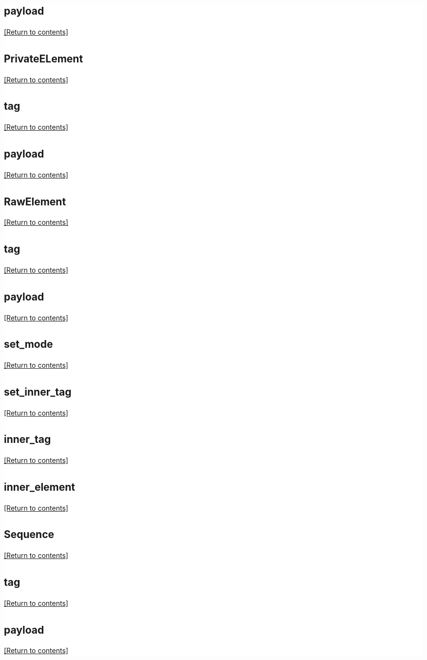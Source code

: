 ## payload
[[Return to contents]](#Contents)

## PrivateELement
[[Return to contents]](#Contents)

## tag
[[Return to contents]](#Contents)

## payload
[[Return to contents]](#Contents)

## RawElement
[[Return to contents]](#Contents)

## tag
[[Return to contents]](#Contents)

## payload
[[Return to contents]](#Contents)

## set_mode
[[Return to contents]](#Contents)

## set_inner_tag
[[Return to contents]](#Contents)

## inner_tag
[[Return to contents]](#Contents)

## inner_element
[[Return to contents]](#Contents)

## Sequence
[[Return to contents]](#Contents)

## tag
[[Return to contents]](#Contents)

## payload
[[Return to contents]](#Contents)
